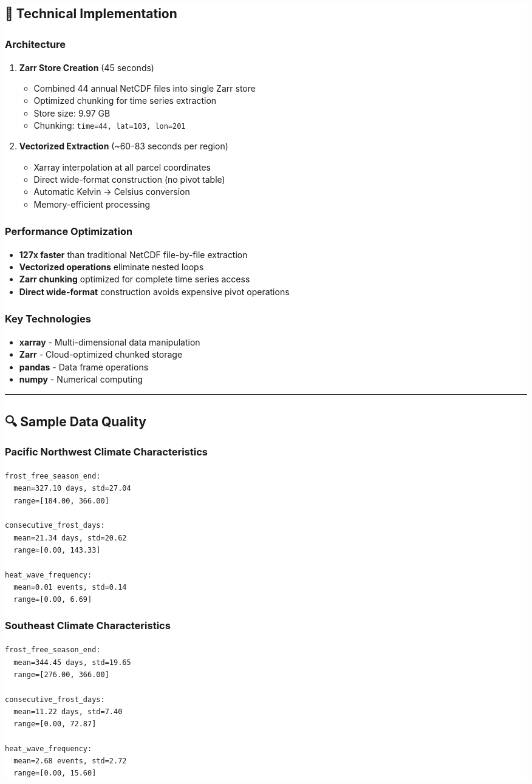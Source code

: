 ## 🚀 Technical Implementation

### Architecture
1. **Zarr Store Creation** (45 seconds)
   - Combined 44 annual NetCDF files into single Zarr store
   - Optimized chunking for time series extraction
   - Store size: 9.97 GB
   - Chunking: `time=44, lat=103, lon=201`

2. **Vectorized Extraction** (~60-83 seconds per region)
   - Xarray interpolation at all parcel coordinates
   - Direct wide-format construction (no pivot table)
   - Automatic Kelvin → Celsius conversion
   - Memory-efficient processing

### Performance Optimization
- **127x faster** than traditional NetCDF file-by-file extraction
- **Vectorized operations** eliminate nested loops
- **Zarr chunking** optimized for complete time series access
- **Direct wide-format** construction avoids expensive pivot operations

### Key Technologies
- **xarray** - Multi-dimensional data manipulation
- **Zarr** - Cloud-optimized chunked storage
- **pandas** - Data frame operations
- **numpy** - Numerical computing

---

## 🔍 Sample Data Quality

### Pacific Northwest Climate Characteristics
```
frost_free_season_end:
  mean=327.10 days, std=27.04
  range=[184.00, 366.00]

consecutive_frost_days:
  mean=21.34 days, std=20.62
  range=[0.00, 143.33]

heat_wave_frequency:
  mean=0.01 events, std=0.14
  range=[0.00, 6.69]
```

### Southeast Climate Characteristics
```
frost_free_season_end:
  mean=344.45 days, std=19.65
  range=[276.00, 366.00]

consecutive_frost_days:
  mean=11.22 days, std=7.40
  range=[0.00, 72.87]

heat_wave_frequency:
  mean=2.68 events, std=2.72
  range=[0.00, 15.60]
```

